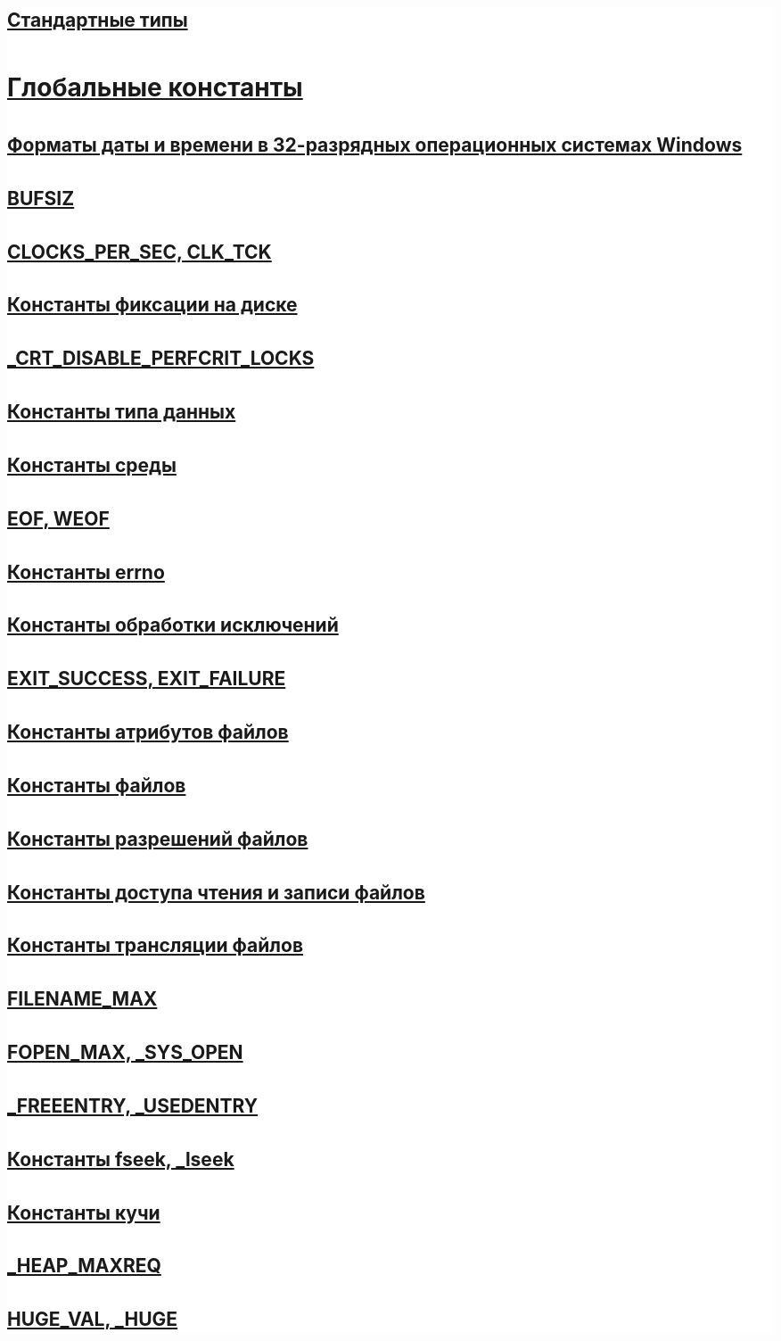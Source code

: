 ## [Стандартные типы](standard-types.md)
# [Глобальные константы](global-constants.md)
## [Форматы даты и времени в 32-разрядных операционных системах Windows](32-bit-windows-time-date-formats.md)
## [BUFSIZ](bufsiz.md)
## [CLOCKS_PER_SEC, CLK_TCK](clocks-per-sec-clk-tck.md)
## [Константы фиксации на диске](commit-to-disk-constants.md)
## [_CRT_DISABLE_PERFCRIT_LOCKS](crt-disable-perfcrit-locks.md)
## [Константы типа данных](data-type-constants.md)
## [Константы среды](environmental-constants.md)
## [EOF, WEOF](eof-weof.md)
## [Константы errno](errno-constants.md)
## [Константы обработки исключений](exception-handling-constants.md)
## [EXIT_SUCCESS, EXIT_FAILURE](exit-success-exit-failure.md)
## [Константы атрибутов файлов](file-attribute-constants.md)
## [Константы файлов](file-constants.md)
## [Константы разрешений файлов](file-permission-constants.md)
## [Константы доступа чтения и записи файлов](file-read-write-access-constants.md)
## [Константы трансляции файлов](file-translation-constants.md)
## [FILENAME_MAX](filename-max.md)
## [FOPEN_MAX, _SYS_OPEN](fopen-max-sys-open.md)
## [_FREEENTRY, _USEDENTRY](freeentry-usedentry.md)
## [Константы fseek, _lseek](fseek-lseek-constants.md)
## [Константы кучи](heap-constants.md)
## [_HEAP_MAXREQ](heap-maxreq.md)
## [HUGE_VAL, _HUGE](huge-val-huge.md)